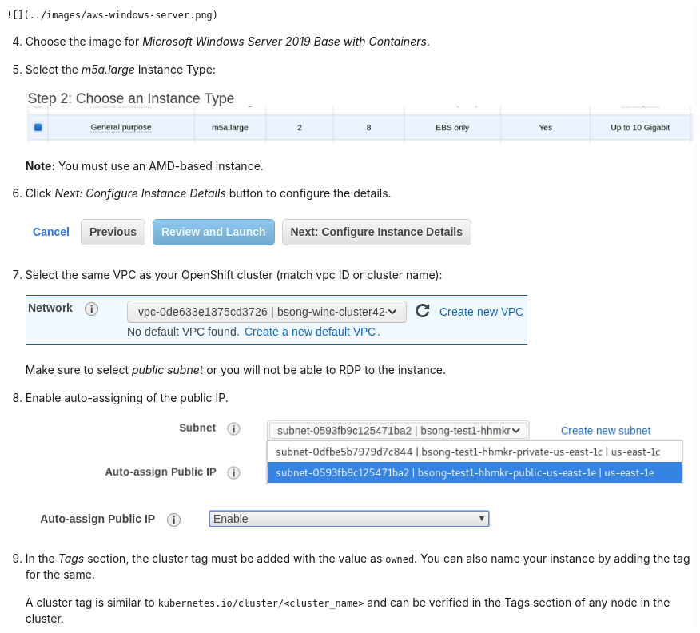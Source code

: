     ![](../images/aws-windows-server.png)

4. Choose the image for *Microsoft Windows Server 2019 Base with Containers*.

5. Select the *m5a.large* Instance Type:

    ![](../images/aws-instance-type.png)

    **Note:** You must use an AMD-based instance.

6. Click *Next: Configure Instance Details* button to configure the details.

    ![](../images/aws-next-steps.png)

7. Select the same VPC as your OpenShift cluster (match vpc ID or cluster name): 

    ![](../images/aws-vpc.png)

    Make sure to select *public subnet* or you will not be able to RDP to the
    instance.

8. Enable auto-assigning of the public IP.

    ![](../images/aws-enable-autoassign.png)

    ![](../images/aws-autoassign.png)

9. In the *Tags* section, the cluster tag must be added with the value as
`owned`. You can also name your instance by adding the tag for the same.

    A cluster tag is similar to `kubernetes.io/cluster/<cluster_name>` and can
    be verified in the Tags section of any node in the cluster.
